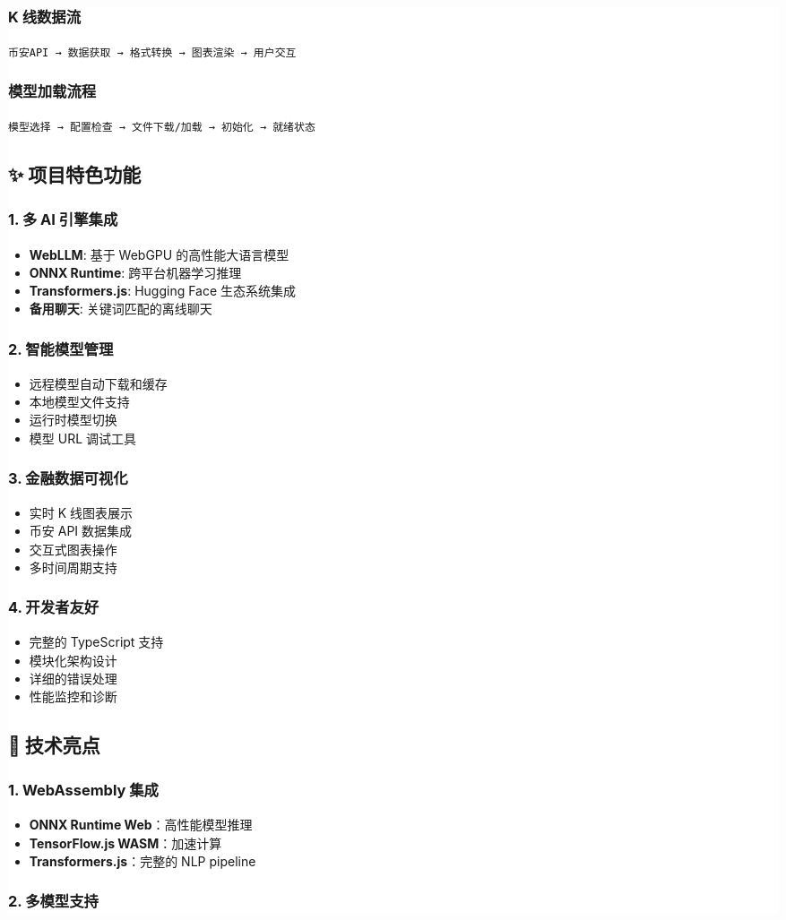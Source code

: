 ### K 线数据流

```
币安API → 数据获取 → 格式转换 → 图表渲染 → 用户交互
```

### 模型加载流程

```
模型选择 → 配置检查 → 文件下载/加载 → 初始化 → 就绪状态
```

## ✨ 项目特色功能

### 1. 多 AI 引擎集成

- **WebLLM**: 基于 WebGPU 的高性能大语言模型
- **ONNX Runtime**: 跨平台机器学习推理
- **Transformers.js**: Hugging Face 生态系统集成
- **备用聊天**: 关键词匹配的离线聊天

### 2. 智能模型管理

- 远程模型自动下载和缓存
- 本地模型文件支持
- 运行时模型切换
- 模型 URL 调试工具

### 3. 金融数据可视化

- 实时 K 线图表展示
- 币安 API 数据集成
- 交互式图表操作
- 多时间周期支持

### 4. 开发者友好

- 完整的 TypeScript 支持
- 模块化架构设计
- 详细的错误处理
- 性能监控和诊断

## 🎯 技术亮点

### 1. WebAssembly 集成

- **ONNX Runtime Web**：高性能模型推理
- **TensorFlow.js WASM**：加速计算
- **Transformers.js**：完整的 NLP pipeline

### 2. 多模型支持
